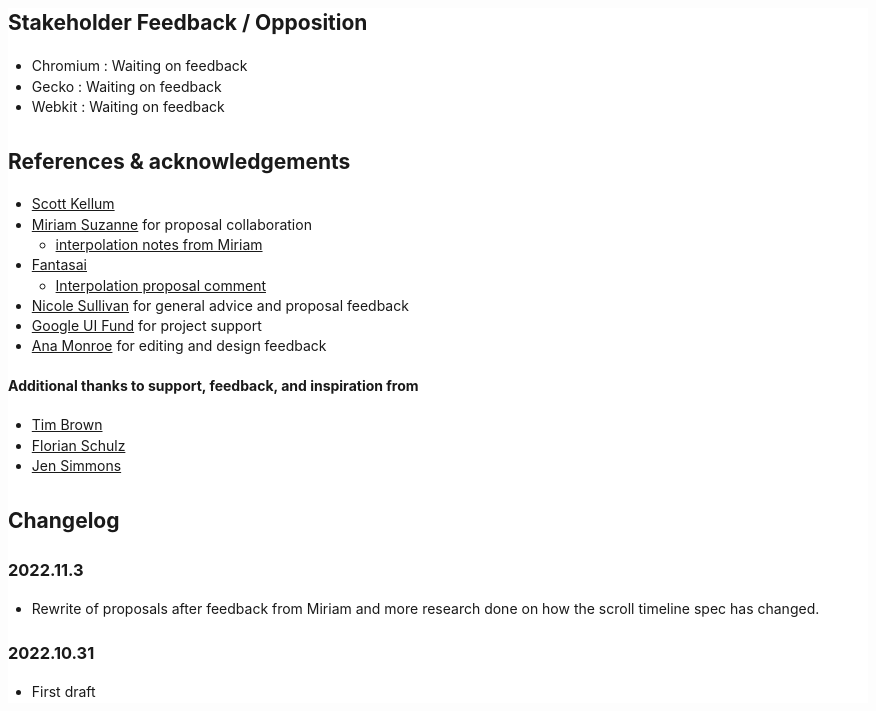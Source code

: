 ## Stakeholder Feedback / Opposition

- Chromium : Waiting on feedback
- Gecko : Waiting on feedback
- Webkit : Waiting on feedback

## References & acknowledgements

- [Scott Kellum](https://css.typetura.com)
- [Miriam Suzanne](https://css.oddbird.net/) for proposal collaboration
  - [interpolation notes from Miriam](https://css.oddbird.net/rwd/interpolation/)
- [Fantasai](https://fantasai.inkedblade.net/)
  - [Interpolation proposal comment](https://github.com/w3c/csswg-drafts/issues/6245#issuecomment-926351855)
- [Nicole Sullivan](https://twitter.com/stubbornella) for general advice and proposal feedback
- [Google UI Fund](https://web.dev/ui-fund/) for project support
- [Ana Monroe](https://anamonroe.com/) for editing and design feedback

#### Additional thanks to support, feedback, and inspiration from

- [Tim Brown](https://tbrown.org/)
- [Florian Schulz](https://florianschulz.info/)
- [Jen Simmons](https://jensimmons.com/)

## Changelog

### 2022.11.3

- Rewrite of proposals after feedback from Miriam and more research done on how the scroll timeline spec has changed.

### 2022.10.31

- First draft